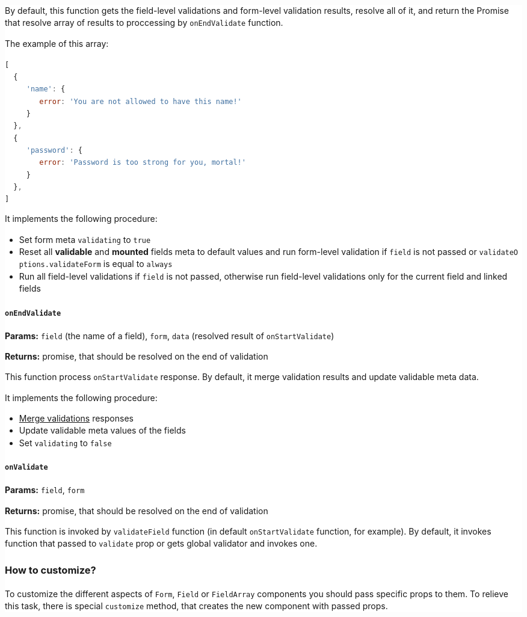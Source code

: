By default, this function gets the field-level validations and form-level validation results, resolve all of it, and return the Promise that resolve array of results to proccessing by `onEndValidate` function.

The example of this array:
```js
[
  {
     'name': {
        error: 'You are not allowed to have this name!'
     }
  },
  {
     'password': {
        error: 'Password is too strong for you, mortal!'
     }
  },
]
```

It implements the following procedure:
- Set form meta `validating` to `true`
- Reset all **validable** and **mounted** fields meta to default values and run form-level validation if `field` is not passed or `validateOptions.validateForm` is equal to `always`
- Run all field-level validations if `field` is not passed, otherwise run field-level validations only for the current field and linked fields

#### `onEndValidate`

**Params:** `field` (the name of a field), `form`, `data` (resolved result of `onStartValidate`)

**Returns:** promise, that should be resolved on the end of validation

This function process `onStartValidate` response. By default, it merge validation results and update validable meta data.

It implements the following procedure:
- [Merge validations]() responses
- Update validable meta values of the fields
- Set `validating` to `false`


#### `onValidate`

**Params:** `field`, `form`

**Returns:** promise, that should be resolved on the end of validation

This function is invoked by `validateField` function (in default `onStartValidate` function, for example). By default, it invokes function that passed to `validate` prop or gets global validator and invokes one.

### How to customize?

To customize the different aspects of `Form`, `Field` or `FieldArray` components you should pass specific props to them. 
To relieve this task, there is special `customize` method, that creates the new component with passed props.
